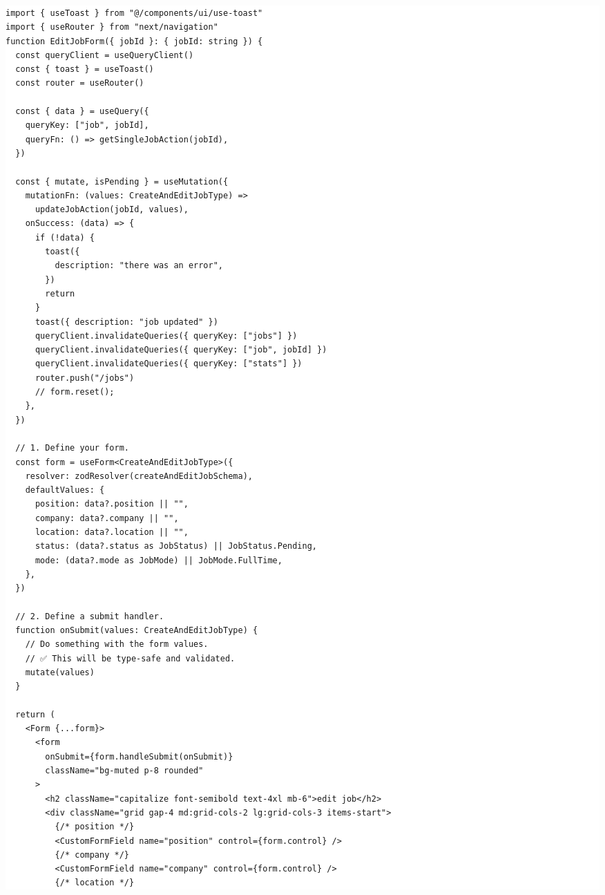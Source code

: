 ```tsx
import { useToast } from "@/components/ui/use-toast"
import { useRouter } from "next/navigation"
function EditJobForm({ jobId }: { jobId: string }) {
  const queryClient = useQueryClient()
  const { toast } = useToast()
  const router = useRouter()

  const { data } = useQuery({
    queryKey: ["job", jobId],
    queryFn: () => getSingleJobAction(jobId),
  })

  const { mutate, isPending } = useMutation({
    mutationFn: (values: CreateAndEditJobType) =>
      updateJobAction(jobId, values),
    onSuccess: (data) => {
      if (!data) {
        toast({
          description: "there was an error",
        })
        return
      }
      toast({ description: "job updated" })
      queryClient.invalidateQueries({ queryKey: ["jobs"] })
      queryClient.invalidateQueries({ queryKey: ["job", jobId] })
      queryClient.invalidateQueries({ queryKey: ["stats"] })
      router.push("/jobs")
      // form.reset();
    },
  })

  // 1. Define your form.
  const form = useForm<CreateAndEditJobType>({
    resolver: zodResolver(createAndEditJobSchema),
    defaultValues: {
      position: data?.position || "",
      company: data?.company || "",
      location: data?.location || "",
      status: (data?.status as JobStatus) || JobStatus.Pending,
      mode: (data?.mode as JobMode) || JobMode.FullTime,
    },
  })

  // 2. Define a submit handler.
  function onSubmit(values: CreateAndEditJobType) {
    // Do something with the form values.
    // ✅ This will be type-safe and validated.
    mutate(values)
  }

  return (
    <Form {...form}>
      <form
        onSubmit={form.handleSubmit(onSubmit)}
        className="bg-muted p-8 rounded"
      >
        <h2 className="capitalize font-semibold text-4xl mb-6">edit job</h2>
        <div className="grid gap-4 md:grid-cols-2 lg:grid-cols-3 items-start">
          {/* position */}
          <CustomFormField name="position" control={form.control} />
          {/* company */}
          <CustomFormField name="company" control={form.control} />
          {/* location */}
```